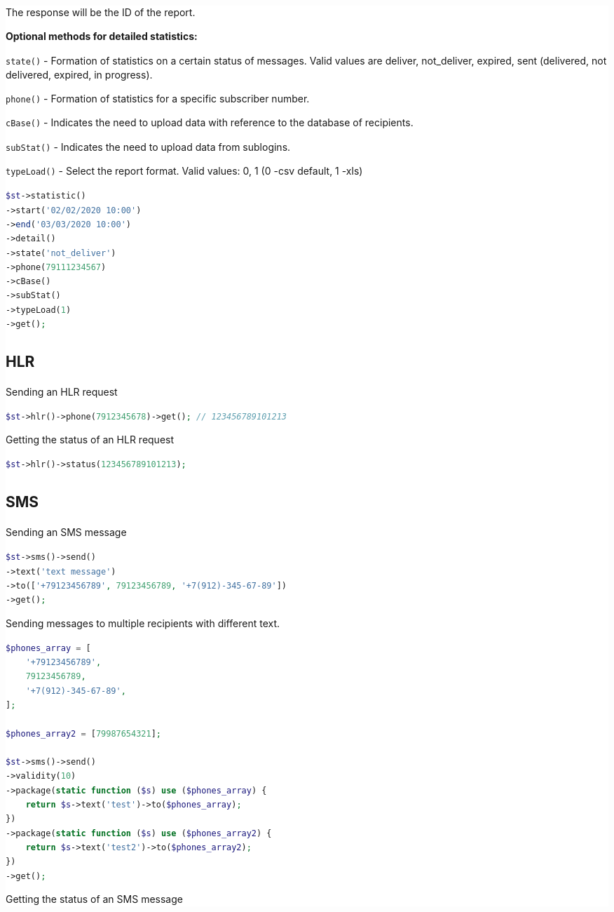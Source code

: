 The response will be the ID of the report.

**Optional methods for detailed statistics:**

`state()` - Formation of statistics on a certain status of messages. Valid values ​​are deliver, not_deliver, expired, sent (delivered, not delivered, expired, in progress).

`phone()` - Formation of statistics for a specific subscriber number.

`cBase()` - Indicates the need to upload data with reference to the database of recipients.

`subStat()` - Indicates the need to upload data from sublogins.

`typeLoad()` - Select the report format. Valid values: 0, 1 (0 -csv default, 1 -xls)

```php
$st->statistic()
->start('02/02/2020 10:00')
->end('03/03/2020 10:00')
->detail()
->state('not_deliver')
->phone(79111234567)
->cBase()
->subStat()
->typeLoad(1)
->get();
```

## HLR
Sending an HLR request
```php
$st->hlr()->phone(7912345678)->get(); // 123456789101213
```

Getting the status of an HLR request
```php
$st->hlr()->status(123456789101213);
```

## SMS
Sending an SMS message
```php
$st->sms()->send()
->text('text message')
->to(['+79123456789', 79123456789, '+7(912)-345-67-89'])
->get();
```
Sending messages to multiple recipients with different text.
```php
$phones_array = [
    '+79123456789',
    79123456789,
    '+7(912)-345-67-89',
];

$phones_array2 = [79987654321];

$st->sms()->send()
->validity(10)
->package(static function ($s) use ($phones_array) {
    return $s->text('test')->to($phones_array);
})
->package(static function ($s) use ($phones_array2) {
    return $s->text('test2')->to($phones_array2);
})
->get();
```
Getting the status of an SMS message